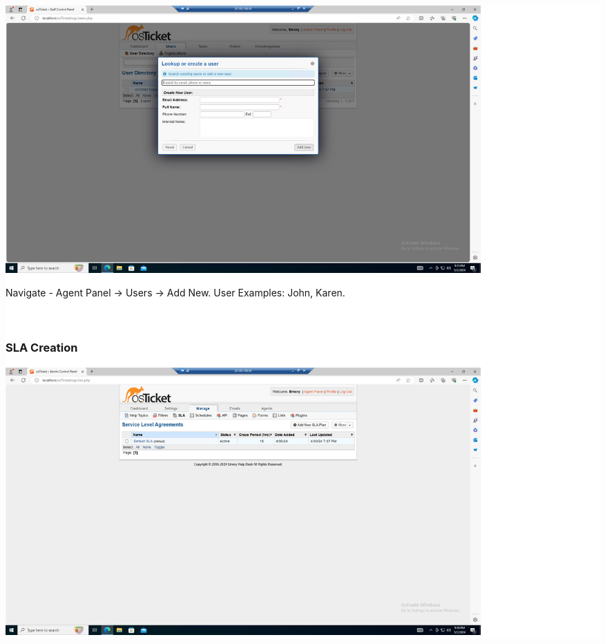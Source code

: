 <img src="TS-User Creation 2.PNG" height="80%" width="80%" alt="User Creation 2"/>
</p>
<p>
Navigate - Agent Panel -> Users -> Add New. User Examples: John, Karen.
</p>
<br />

<h3>SLA Creation</h3>

<p>
<img src="TS-SLA Creation 1.PNG" height="80%" width="80%" alt="SLA Creation 1"/>
  <h3></h3>